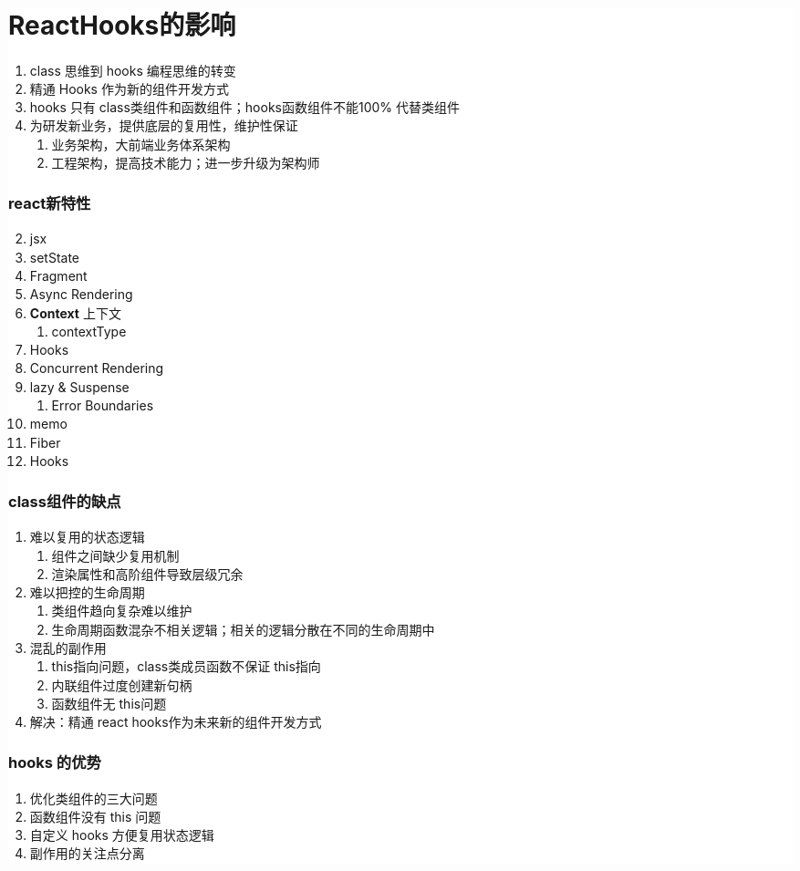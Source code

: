 # ReactHooks的影响

1. class 思维到 hooks 编程思维的转变
2. 精通 Hooks 作为新的组件开发方式
3. hooks 只有 class类组件和函数组件；hooks函数组件不能100% 代替类组件
4. 为研发新业务，提供底层的复用性，维护性保证
   1. 业务架构，大前端业务体系架构
   2. 工程架构，提高技术能力；进一步升级为架构师





### react新特性

2. jsx
2. setState
3. Fragment
4. Async Rendering
5. **Context** 上下文
   1. contextType
6. Hooks
7. Concurrent Rendering
8. lazy & Suspense
   1. Error Boundaries
9. memo
10. Fiber
11. Hooks



### class组件的缺点

1. 难以复用的状态逻辑
   1. 组件之间缺少复用机制
   2. 渲染属性和高阶组件导致层级冗余
2. 难以把控的生命周期
   1. 类组件趋向复杂难以维护
   2. 生命周期函数混杂不相关逻辑；相关的逻辑分散在不同的生命周期中
3. 混乱的副作用
   1. this指向问题，class类成员函数不保证 this指向
   2. 内联组件过度创建新句柄
   3. 函数组件无 this问题
4. 解决：精通 react hooks作为未来新的组件开发方式



### hooks 的优势

1. 优化类组件的三大问题
2. 函数组件没有 this 问题
3. 自定义 hooks 方便复用状态逻辑
4. 副作用的关注点分离

